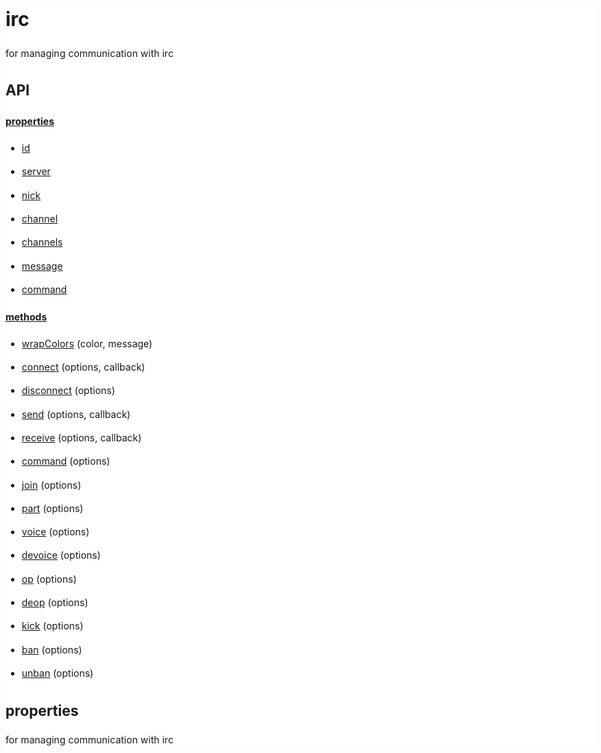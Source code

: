# irc

for managing communication with irc

## API

#### [properties](#irc-properties)

  - [id](#irc-properties-id)

  - [server](#irc-properties-server)

  - [nick](#irc-properties-nick)

  - [channel](#irc-properties-channel)

  - [channels](#irc-properties-channels)

  - [message](#irc-properties-message)

  - [command](#irc-properties-command)


#### [methods](#irc-methods)

  - [wrapColors](#irc-methods-wrapColors) (color, message)

  - [connect](#irc-methods-connect) (options, callback)

  - [disconnect](#irc-methods-disconnect) (options)

  - [send](#irc-methods-send) (options, callback)

  - [receive](#irc-methods-receive) (options, callback)

  - [command](#irc-methods-command) (options)

  - [join](#irc-methods-join) (options)

  - [part](#irc-methods-part) (options)

  - [voice](#irc-methods-voice) (options)

  - [devoice](#irc-methods-devoice) (options)

  - [op](#irc-methods-op) (options)

  - [deop](#irc-methods-deop) (options)

  - [kick](#irc-methods-kick) (options)

  - [ban](#irc-methods-ban) (options)

  - [unban](#irc-methods-unban) (options)


<a name="irc-properties"></a>

## properties 
for managing communication with irc
